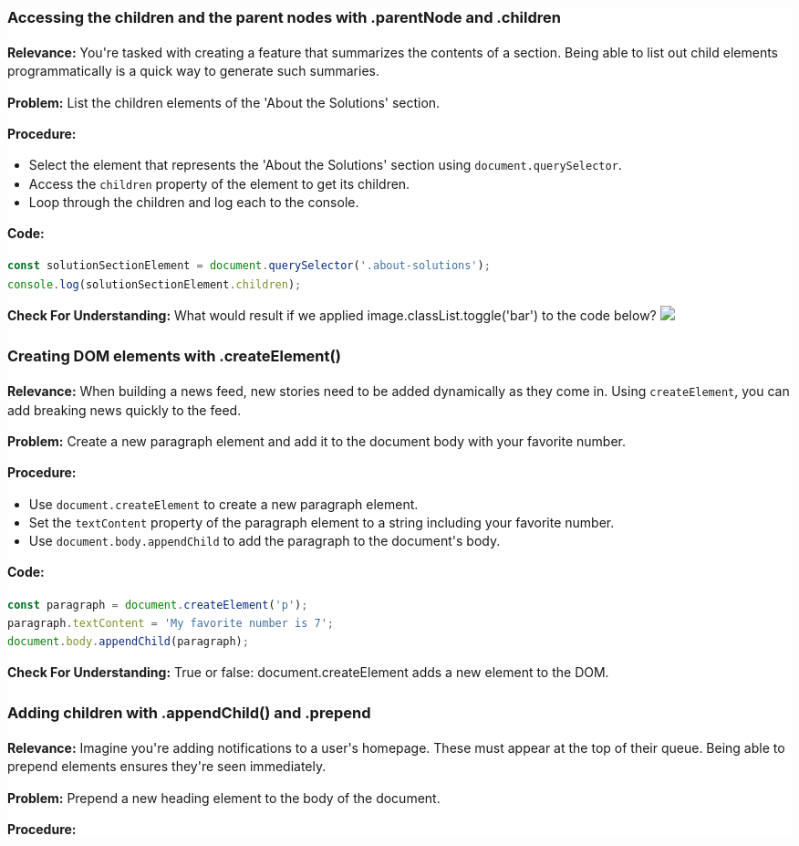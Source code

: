 ### Accessing the children and the parent nodes with .parentNode and .children

**Relevance:** You're tasked with creating a feature that summarizes the contents of a section. Being able to list out child elements programmatically is a quick way to generate such summaries.

**Problem:** List the children elements of the 'About the Solutions' section.

**Procedure:**

- Select the element that represents the 'About the Solutions' section using `document.querySelector`.
- Access the `children` property of the element to get its children.
- Loop through the children and log each to the console.

**Code:**

```javascript
const solutionSectionElement = document.querySelector('.about-solutions');
console.log(solutionSectionElement.children);
```
**Check For Understanding:** What would result if we applied image.classList.toggle('bar') to the code below?
<img id="image" src="cat.jpg" class="foo" />

### Creating DOM elements with .createElement()

**Relevance:** When building a news feed, new stories need to be added dynamically as they come in. Using `createElement`, you can add breaking news quickly to the feed.

**Problem:** Create a new paragraph element and add it to the document body with your favorite number.

**Procedure:**

- Use `document.createElement` to create a new paragraph element.
- Set the `textContent` property of the paragraph element to a string including your favorite number.
- Use `document.body.appendChild` to add the paragraph to the document's body.

**Code:**

```javascript
const paragraph = document.createElement('p');
paragraph.textContent = 'My favorite number is 7';
document.body.appendChild(paragraph);
```
**Check For Understanding:** True or false: document.createElement adds a new element to the DOM.

### Adding children with .appendChild() and .prepend

**Relevance:** Imagine you're adding notifications to a user's homepage. These must appear at the top of their queue. Being able to prepend elements ensures they're seen immediately.

**Problem:** Prepend a new heading element to the body of the document.

**Procedure:**
